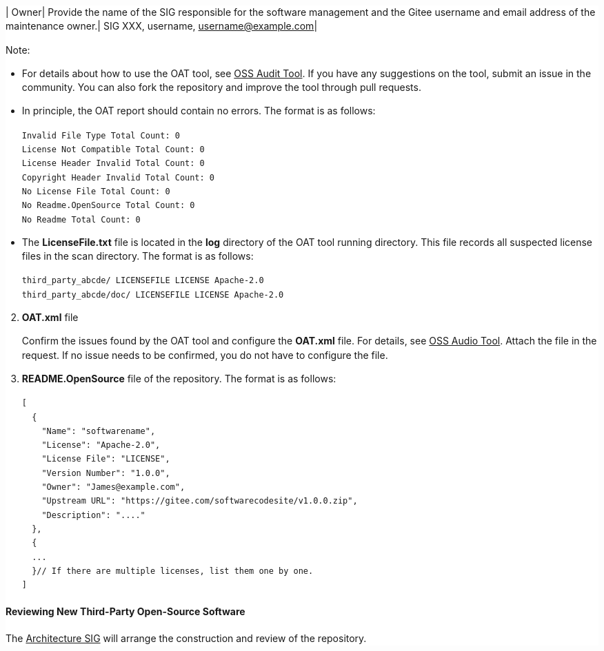 | Owner| Provide the name of the SIG responsible for the software management and the Gitee username and email address of the maintenance owner.| SIG XXX, username, username@example.com|

Note:

- For details about how to use the OAT tool, see [OSS Audit Tool](https://gitee.com/openharmony-sig/tools_oat). If you have any suggestions on the tool, submit an issue in the community. You can also fork the repository and improve the tool through pull requests.
- In principle, the OAT report should contain no errors. The format is as follows:

  ```
  Invalid File Type Total Count: 0
  License Not Compatible Total Count: 0
  License Header Invalid Total Count: 0
  Copyright Header Invalid Total Count: 0
  No License File Total Count: 0
  No Readme.OpenSource Total Count: 0
  No Readme Total Count: 0
  ```

- The **LicenseFile.txt** file is located in the **log** directory of the OAT tool running directory. This file records all suspected license files in the scan directory. The format is as follows:

  ```
  third_party_abcde/ LICENSEFILE LICENSE Apache-2.0
  third_party_abcde/doc/ LICENSEFILE LICENSE Apache-2.0
  ```

2. **OAT.xml** file

   Confirm the issues found by the OAT tool and configure the **OAT.xml** file. For details, see [OSS Audio Tool](https://gitee.com/openharmony-sig/tools_oat/blob/master/README.md). Attach the file in the request. If no issue needs to be confirmed, you do not have to configure the file.

3. **README.OpenSource** file of the repository. The format is as follows:

   ```
   [
     {
       "Name": "softwarename",
       "License": "Apache-2.0",
       "License File": "LICENSE",
       "Version Number": "1.0.0",
       "Owner": "James@example.com",
       "Upstream URL": "https://gitee.com/softwarecodesite/v1.0.0.zip",
       "Description": "...."
     },
     {
     ...
     }// If there are multiple licenses, list them one by one.
   ]
   ```

#### Reviewing New Third-Party Open-Source Software

The [Architecture SIG](https://gitee.com/openharmony/community/blob/master/sig/sig_architecture/sig_architecture.md) will arrange the construction and review of the repository.
